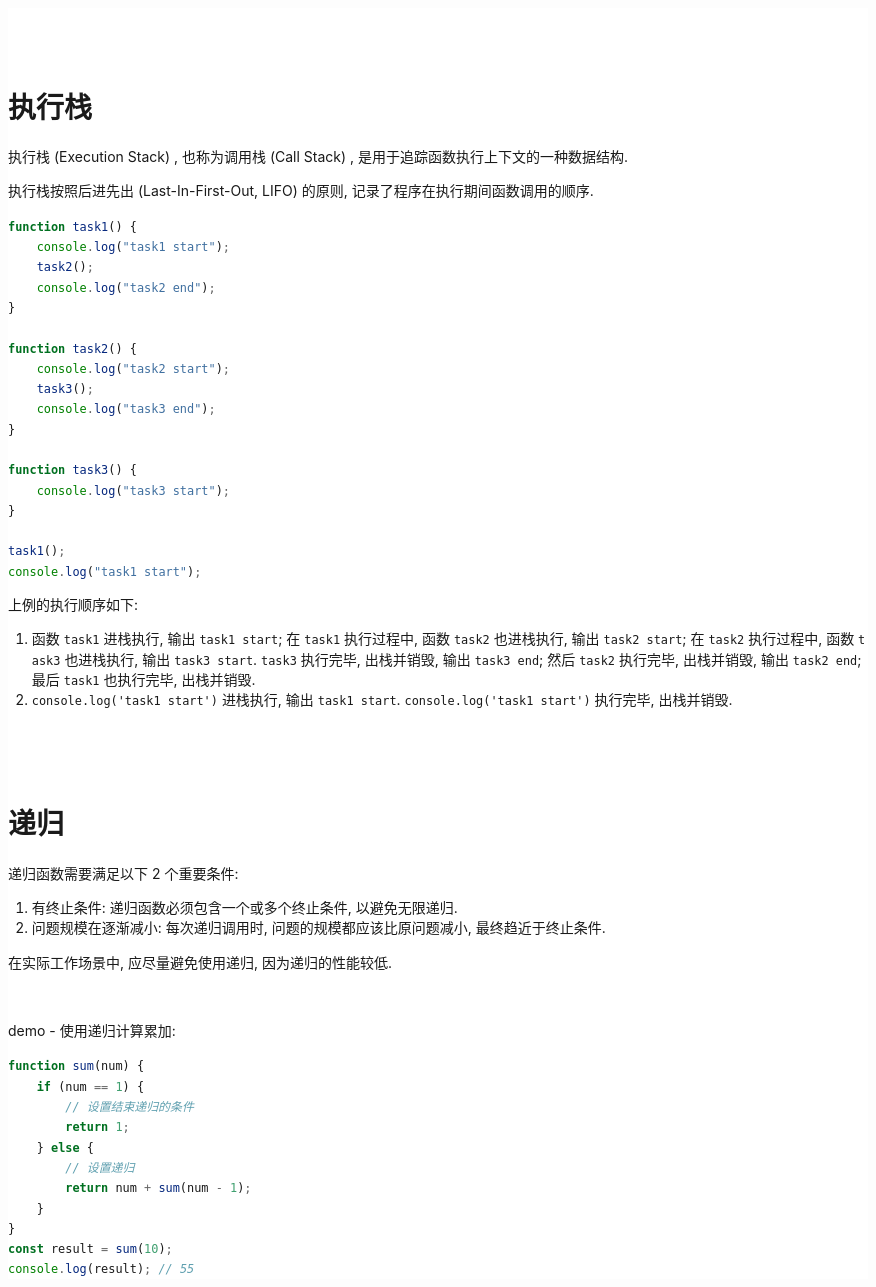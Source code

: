 <br><br>

# 执行栈

执行栈 (Execution Stack) , 也称为调用栈 (Call Stack) , 是用于追踪函数执行上下文的一种数据结构.

执行栈按照后进先出 (Last-In-First-Out, LIFO) 的原则, 记录了程序在执行期间函数调用的顺序.

```js
function task1() {
    console.log("task1 start");
    task2();
    console.log("task2 end");
}

function task2() {
    console.log("task2 start");
    task3();
    console.log("task3 end");
}

function task3() {
    console.log("task3 start");
}

task1();
console.log("task1 start");
```

上例的执行顺序如下:

1.  函数 `task1` 进栈执行, 输出 `task1 start`; 在 `task1` 执行过程中, 函数 `task2` 也进栈执行, 输出 `task2 start`; 在 `task2` 执行过程中, 函数 `task3` 也进栈执行, 输出 `task3 start`. `task3` 执行完毕, 出栈并销毁, 输出 `task3 end`; 然后 `task2` 执行完毕, 出栈并销毁, 输出 `task2 end`; 最后 `task1` 也执行完毕, 出栈并销毁.
2.  `console.log('task1 start')` 进栈执行, 输出 `task1 start`. `console.log('task1 start')` 执行完毕, 出栈并销毁.

<br><br>

# 递归

递归函数需要满足以下 2 个重要条件:

1.  有终止条件: 递归函数必须包含一个或多个终止条件, 以避免无限递归.
2.  问题规模在逐渐减小: 每次递归调用时, 问题的规模都应该比原问题减小, 最终趋近于终止条件.

在实际⼯作场景中, 应尽量避免使用递归, 因为递归的性能较低.

<br>

demo - 使用递归计算累加:

```js
function sum(num) {
    if (num == 1) {
        // 设置结束递归的条件
        return 1;
    } else {
        // 设置递归
        return num + sum(num - 1);
    }
}
const result = sum(10);
console.log(result); // 55
```
